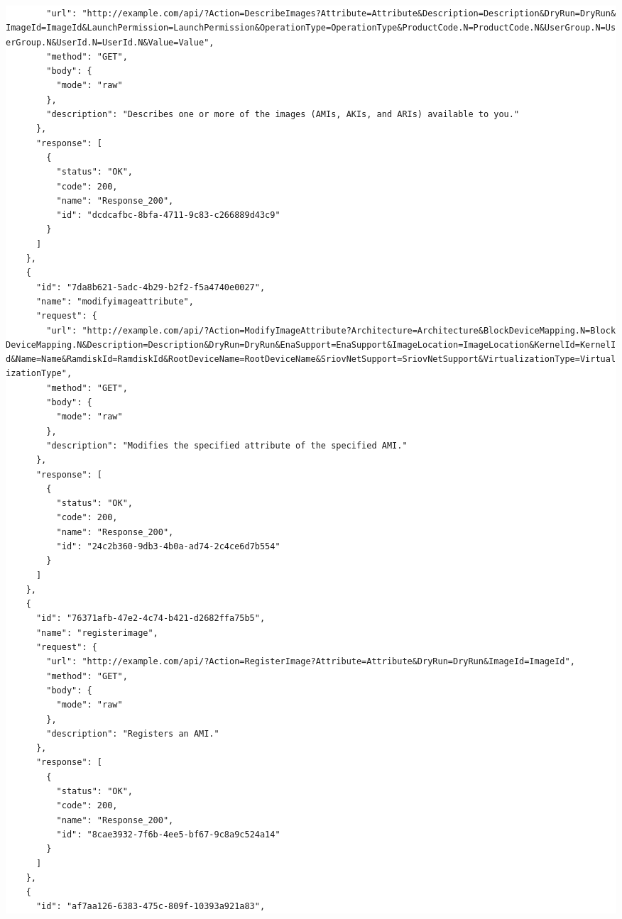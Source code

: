             "url": "http://example.com/api/?Action=DescribeImages?Attribute=Attribute&Description=Description&DryRun=DryRun&ImageId=ImageId&LaunchPermission=LaunchPermission&OperationType=OperationType&ProductCode.N=ProductCode.N&UserGroup.N=UserGroup.N&UserId.N=UserId.N&Value=Value",
            "method": "GET",
            "body": {
              "mode": "raw"
            },
            "description": "Describes one or more of the images (AMIs, AKIs, and ARIs) available to you."
          },
          "response": [
            {
              "status": "OK",
              "code": 200,
              "name": "Response_200",
              "id": "dcdcafbc-8bfa-4711-9c83-c266889d43c9"
            }
          ]
        },
        {
          "id": "7da8b621-5adc-4b29-b2f2-f5a4740e0027",
          "name": "modifyimageattribute",
          "request": {
            "url": "http://example.com/api/?Action=ModifyImageAttribute?Architecture=Architecture&BlockDeviceMapping.N=BlockDeviceMapping.N&Description=Description&DryRun=DryRun&EnaSupport=EnaSupport&ImageLocation=ImageLocation&KernelId=KernelId&Name=Name&RamdiskId=RamdiskId&RootDeviceName=RootDeviceName&SriovNetSupport=SriovNetSupport&VirtualizationType=VirtualizationType",
            "method": "GET",
            "body": {
              "mode": "raw"
            },
            "description": "Modifies the specified attribute of the specified AMI."
          },
          "response": [
            {
              "status": "OK",
              "code": 200,
              "name": "Response_200",
              "id": "24c2b360-9db3-4b0a-ad74-2c4ce6d7b554"
            }
          ]
        },
        {
          "id": "76371afb-47e2-4c74-b421-d2682ffa75b5",
          "name": "registerimage",
          "request": {
            "url": "http://example.com/api/?Action=RegisterImage?Attribute=Attribute&DryRun=DryRun&ImageId=ImageId",
            "method": "GET",
            "body": {
              "mode": "raw"
            },
            "description": "Registers an AMI."
          },
          "response": [
            {
              "status": "OK",
              "code": 200,
              "name": "Response_200",
              "id": "8cae3932-7f6b-4ee5-bf67-9c8a9c524a14"
            }
          ]
        },
        {
          "id": "af7aa126-6383-475c-809f-10393a921a83",